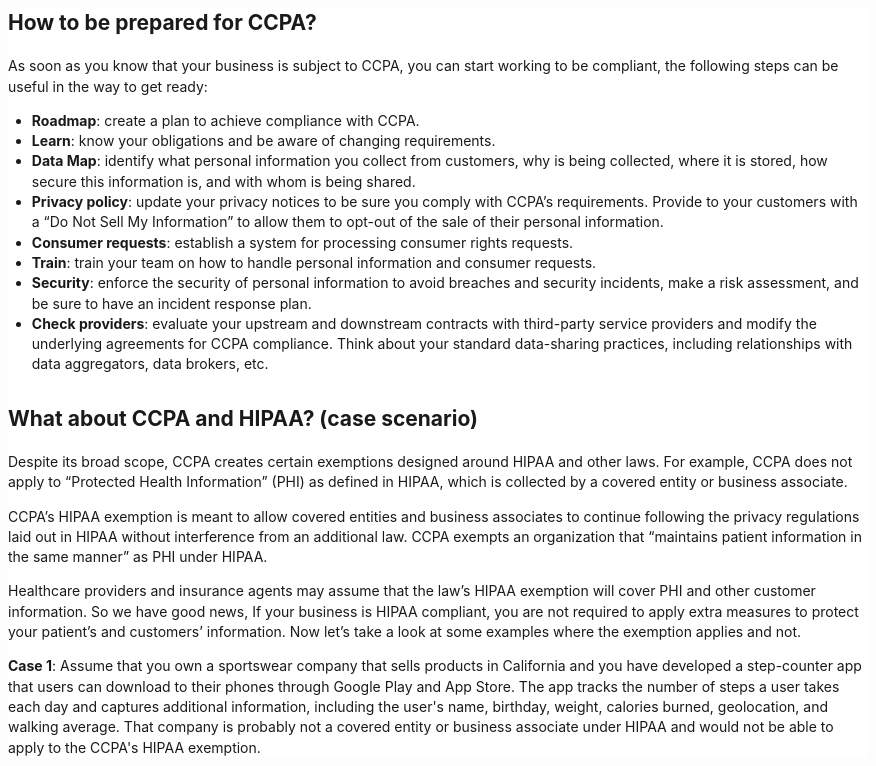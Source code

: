 ## How to be prepared for CCPA?

As soon as you know that your business is subject to CCPA, you can start working
to be compliant, the following steps can be useful in the way to get ready:

- **Roadmap**: create a plan to achieve compliance with CCPA.
- **Learn**: know your obligations and be aware of changing requirements.
- **Data Map**: identify what personal information you collect from customers,
  why is being collected, where it is stored, how secure this information is,
  and with whom is being shared.
- **Privacy policy**: update your privacy notices to be sure you comply with
  CCPA’s requirements. Provide to your customers with a “Do Not Sell My
  Information” to allow them to opt-out of the sale of their personal
  information.
- **Consumer requests**: establish a system for processing consumer rights
  requests.
- **Train**: train your team on how to handle personal information and consumer
  requests.
- **Security**: enforce the security of personal information to avoid breaches
  and security incidents, make a risk assessment, and be sure to have an
  incident response plan.
- **Check providers**: evaluate your upstream and downstream contracts with
  third-party service providers and modify the underlying agreements for CCPA
  compliance. Think about your standard data-sharing practices, including
  relationships with data aggregators, data brokers, etc.

## What about CCPA and HIPAA? (case scenario)

Despite its broad scope, CCPA creates certain exemptions designed around HIPAA
and other laws. For example, CCPA does not apply to “Protected Health
Information” (PHI) as defined in HIPAA, which is collected by a covered entity
or business associate.

CCPA’s HIPAA exemption is meant to allow covered entities and business
associates to continue following the privacy regulations laid out in HIPAA
without interference from an additional law. CCPA exempts an organization that
“maintains patient information in the same manner” as PHI under HIPAA.

Healthcare providers and insurance agents may assume that the law’s HIPAA
exemption will cover PHI and other customer information. So we have good news,
If your business is HIPAA compliant, you are not required to apply extra
measures to protect your patient’s and customers’ information. Now let’s take a
look at some examples where the exemption applies and not.

**Case 1**: Assume that you own a sportswear company that sells products in
California and you have developed a step-counter app that users can download to
their phones through Google Play and App Store. The app tracks the number of
steps a user takes each day and captures additional information, including the
user's name, birthday, weight, calories burned, geolocation, and walking
average. That company is probably not a covered entity or business associate
under HIPAA and would not be able to apply to the CCPA's HIPAA exemption.
